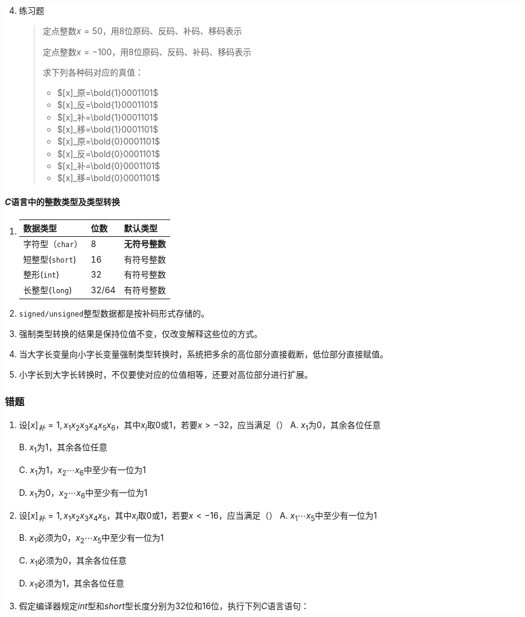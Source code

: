 4. 练习题

   > 定点整数$x=50$，用$8$位原码、反码、补码、移码表示
   >
   > 定点整数$x=-100$，用$8$位原码、反码、补码、移码表示
   >
   > 求下列各种码对应的真值：
   >
   > - $[x]_原=\bold{1}0001101$
   > - $[x]_反=\bold{1}0001101$
   > - $[x]_补=\bold{1}0001101$
   > - $[x]_移=\bold{1}0001101$
   > - $[x]_原=\bold{0}0001101$
   > - $[x]_反=\bold{0}0001101$
   > - $[x]_补=\bold{0}0001101$
   > - $[x]_移=\bold{0}0001101$

#### $C$语言中的整数类型及类型转换

1. | 数据类型         | 位数  | 默认类型       |
   | ---------------- | ----- | -------------- |
   | 字符型（`char`） | 8     | **无符号整数** |
   | 短整型(`short`)  | 16    | 有符号整数     |
   | 整形(`int`)      | 32    | 有符号整数     |
   | 长整型(`long`)   | 32/64 | 有符号整数     |

2. `signed/unsigned`整型数据都是按补码形式存储的。

3. 强制类型转换的结果是保持位值不变，仅改变解释这些位的方式。

4. 当大字长变量向小字长变量强制类型转换时，系统把多余的高位部分直接截断，低位部分直接赋值。

5. 小字长到大字长转换时，不仅要使对应的位值相等，还要对高位部分进行扩展。

### 错题

1. 设$[x]_补=1,x_1x_2x_3x_4x_5x_6$，其中$x_i$取$0$或$1$，若要$x\gt-32$，应当满足（）
   A. $x_1$为$0$，其余各位任意

   B. $x_1$为$1$，其余各位任意

   C. $x_1$为$1$，$x_2\cdots x_6$中至少有一位为$1$

   D. $x_1$为$0$，$x_2\cdots x_6$中至少有一位为$1$

2. 设$[x]_补=1,x_1x_2x_3x_4x_5$，其中$x_i$取$0$或$1$，若要$x\lt-16$，应当满足（）
   A. $x_1\cdots x_5$中至少有一位为$1$

   B. $x_1$必须为$0$，$x_2\cdots x_5$中至少有一位为$1$

   C. $x_1$必须为$0$，其余各位任意

   D. $x_1$必须为$1$，其余各位任意

3. 假定编译器规定$int$型和$short$型长度分别为$32$位和$16$位，执行下列$C$语言语句：
